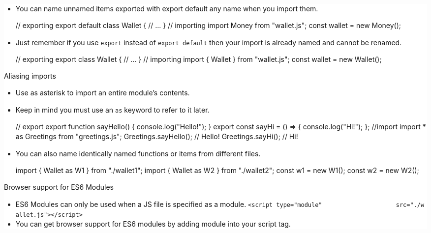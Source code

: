 -   <span id="75e2">You can name unnamed items exported with export default any name when you import them.</span>



    // exporting
    export default class Wallet {
      // ...
    }
    // importing
    import Money from "wallet.js";
    const wallet = new Money();

-   <span id="5042">Just remember if you use `export` instead of `export default` then your import is already named and cannot be renamed.</span>



    // exporting
    export class Wallet {
      // ...
    }
    // importing
    import { Wallet } from "wallet.js";
    const wallet = new Wallet();

Aliasing imports

-   <span id="3535">Use as asterisk to import an entire module’s contents.</span>
-   <span id="3f1c">Keep in mind you must use an `as` keyword to refer to it later.</span>



    // export
    export function sayHello() {
      console.log("Hello!");
    }
    export const sayHi = () => {
      console.log("Hi!");
    };
    //import
    import * as Greetings from "greetings.js";
    Greetings.sayHello(); // Hello!
    Greetings.sayHi(); // Hi!

-   <span id="bfbc">You can also name identically named functions or items from different files.</span>



    import { Wallet as W1 } from "./wallet1";
    import { Wallet as W2 } from "./wallet2";
    const w1 = new W1();
    const w2 = new W2();

Browser support for ES6 Modules

-   <span id="69b4">ES6 Modules can only be used when a JS file is specified as a module. `<script type="module"                     src="./wallet.js"></script>`</span>
-   <span id="4f5c">You can get browser support for ES6 modules by adding module into your script tag.</span>
